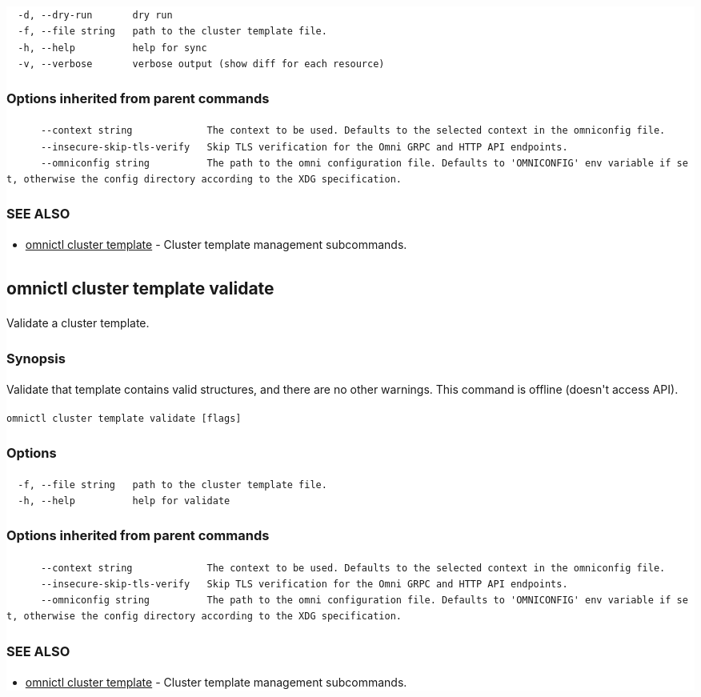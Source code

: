 ```
  -d, --dry-run       dry run
  -f, --file string   path to the cluster template file.
  -h, --help          help for sync
  -v, --verbose       verbose output (show diff for each resource)
```

### Options inherited from parent commands

```
      --context string             The context to be used. Defaults to the selected context in the omniconfig file.
      --insecure-skip-tls-verify   Skip TLS verification for the Omni GRPC and HTTP API endpoints.
      --omniconfig string          The path to the omni configuration file. Defaults to 'OMNICONFIG' env variable if set, otherwise the config directory according to the XDG specification.
```

### SEE ALSO

* [omnictl cluster template](#omnictl-cluster-template)	 - Cluster template management subcommands.

## omnictl cluster template validate

Validate a cluster template.

### Synopsis

Validate that template contains valid structures, and there are no other warnings. This command is offline (doesn't access API).

```
omnictl cluster template validate [flags]
```

### Options

```
  -f, --file string   path to the cluster template file.
  -h, --help          help for validate
```

### Options inherited from parent commands

```
      --context string             The context to be used. Defaults to the selected context in the omniconfig file.
      --insecure-skip-tls-verify   Skip TLS verification for the Omni GRPC and HTTP API endpoints.
      --omniconfig string          The path to the omni configuration file. Defaults to 'OMNICONFIG' env variable if set, otherwise the config directory according to the XDG specification.
```

### SEE ALSO

* [omnictl cluster template](#omnictl-cluster-template)	 - Cluster template management subcommands.
